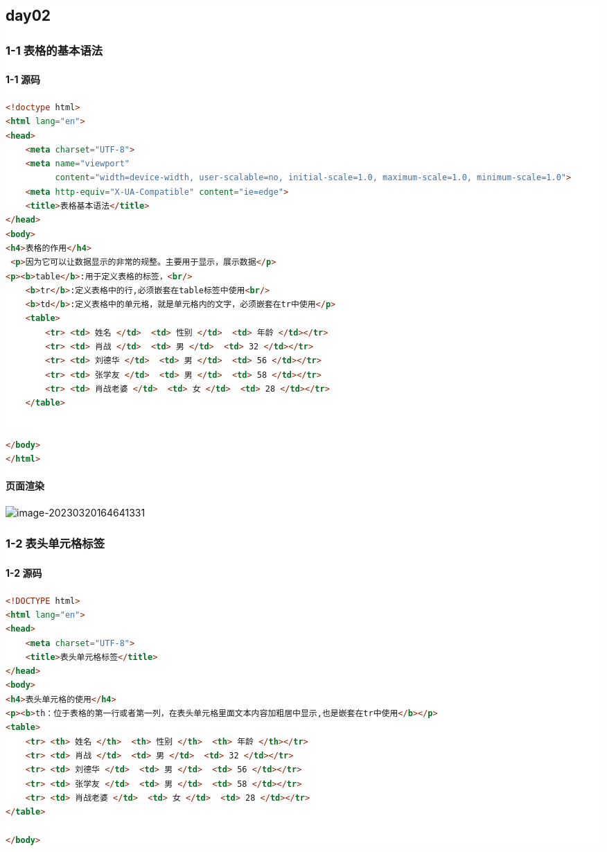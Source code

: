 ## day02

### 1-1 表格的基本语法

#### 1-1 源码

```html
<!doctype html>
<html lang="en">
<head>
    <meta charset="UTF-8">
    <meta name="viewport"
          content="width=device-width, user-scalable=no, initial-scale=1.0, maximum-scale=1.0, minimum-scale=1.0">
    <meta http-equiv="X-UA-Compatible" content="ie=edge">
    <title>表格基本语法</title>
</head>
<body>
<h4>表格的作用</h4>
 <p>因为它可以让数据显示的非常的规整。主要用于显示，展示数据</p>
<p><b>table</b>:用于定义表格的标签，<br/>
    <b>tr</b>:定义表格中的行,必须嵌套在table标签中使用<br/>
    <b>td</b>:定义表格中的单元格，就是单元格内的文字，必须嵌套在tr中使用</p>
    <table>
        <tr> <td> 姓名 </td>  <td> 性别 </td>  <td> 年龄 </td></tr>
        <tr> <td> 肖战 </td>  <td> 男 </td>  <td> 32 </td></tr>
        <tr> <td> 刘德华 </td>  <td> 男 </td>  <td> 56 </td></tr>
        <tr> <td> 张学友 </td>  <td> 男 </td>  <td> 58 </td></tr>
        <tr> <td> 肖战老婆 </td>  <td> 女 </td>  <td> 28 </td></tr>
    </table>


</body>
</html>
```

#### 页面渲染

![image-20230320164641331](image/image-20230320164641331.png)

### 1-2 表头单元格标签

#### 1-2 源码

```html
<!DOCTYPE html>
<html lang="en">
<head>
    <meta charset="UTF-8">
    <title>表头单元格标签</title>
</head>
<body>
<h4>表头单元格的使用</h4>
<p><b>th：位于表格的第一行或者第一列，在表头单元格里面文本内容加粗居中显示,也是嵌套在tr中使用</b></p>
<table>
    <tr> <th> 姓名 </th>  <th> 性别 </th>  <th> 年龄 </th></tr>
    <tr> <td> 肖战 </td>  <td> 男 </td>  <td> 32 </td></tr>
    <tr> <td> 刘德华 </td>  <td> 男 </td>  <td> 56 </td></tr>
    <tr> <td> 张学友 </td>  <td> 男 </td>  <td> 58 </td></tr>
    <tr> <td> 肖战老婆 </td>  <td> 女 </td>  <td> 28 </td></tr>
</table>

</body>
```